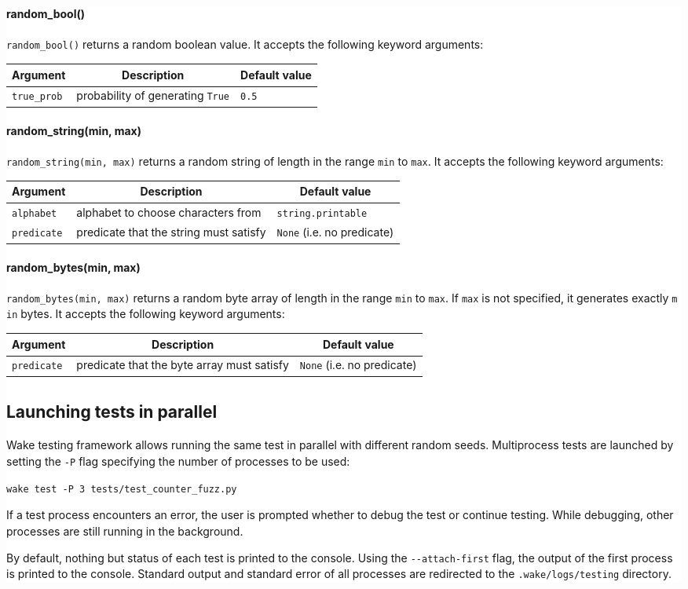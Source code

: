 #### random_bool()

`random_bool()` returns a random boolean value. It accepts the following keyword arguments:

| Argument            | Description                                | Default value |
|---------------------|--------------------------------------------|---------------|
| `true_prob`         | probability of generating `True`           | `0.5`         |

#### random_string(min, max)

`random_string(min, max)` returns a random string of length in the range `min` to `max`. It accepts the following keyword arguments:

| Argument                        | Description                                                        | Default value              |
|---------------------------------|--------------------------------------------------------------------|----------------------------|
| `alphabet`                      | alphabet to choose characters from                                 | `string.printable`         |
| `predicate`                     | predicate that the string must satisfy                             | `None` (i.e. no predicate) |

#### random_bytes(min, max)

`random_bytes(min, max)` returns a random byte array of length in the range `min` to `max`. If `max` is not specified, it generates exactly `min` bytes.
It accepts the following keyword arguments:

| Argument                        | Description                                                        | Default value              |
|---------------------------------|--------------------------------------------------------------------|----------------------------|
| `predicate`                     | predicate that the byte array must satisfy                         | `None` (i.e. no predicate) |


## Launching tests in parallel

Wake testing framework allows running the same test in parallel with different random seeds.
Multiprocess tests are launched by setting the `-P` flag specifying the number of processes to be used:

```shell
wake test -P 3 tests/test_counter_fuzz.py
```

If a test process encounters an error, the user is prompted whether to debug the test or continue testing.
While debugging, other processes are still running in the background.

<div id="fuzz-asciinema" style="z-index: 1; position: relative;"></div>
<script>
  window.onload = function(){
    AsciinemaPlayer.create('../fuzz.cast', document.getElementById('fuzz-asciinema'), { preload: true, autoPlay: true, rows: 15 });
}
</script>

By default, nothing but status of each test is printed to the console. Using the `--attach-first` flag, the output of the first process is printed to the console.
Standard output and standard error of all processes are redirected to the `.wake/logs/testing` directory.
